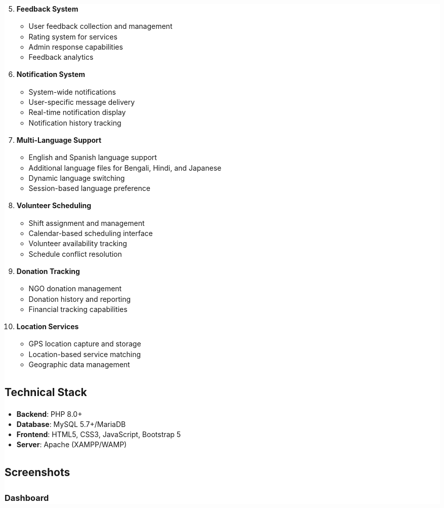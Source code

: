 5. **Feedback System**
   - User feedback collection and management
   - Rating system for services
   - Admin response capabilities
   - Feedback analytics

6. **Notification System**
   - System-wide notifications
   - User-specific message delivery
   - Real-time notification display
   - Notification history tracking

7. **Multi-Language Support**
   - English and Spanish language support
   - Additional language files for Bengali, Hindi, and Japanese
   - Dynamic language switching
   - Session-based language preference

8. **Volunteer Scheduling**
   - Shift assignment and management
   - Calendar-based scheduling interface
   - Volunteer availability tracking
   - Schedule conflict resolution

9. **Donation Tracking**
   - NGO donation management
   - Donation history and reporting
   - Financial tracking capabilities

10. **Location Services**
    - GPS location capture and storage
    - Location-based service matching
    - Geographic data management



##  Technical Stack

- **Backend**: PHP 8.0+
- **Database**: MySQL 5.7+/MariaDB
- **Frontend**: HTML5, CSS3, JavaScript, Bootstrap 5
- **Server**: Apache (XAMPP/WAMP)



## Screenshots

### Dashboard
